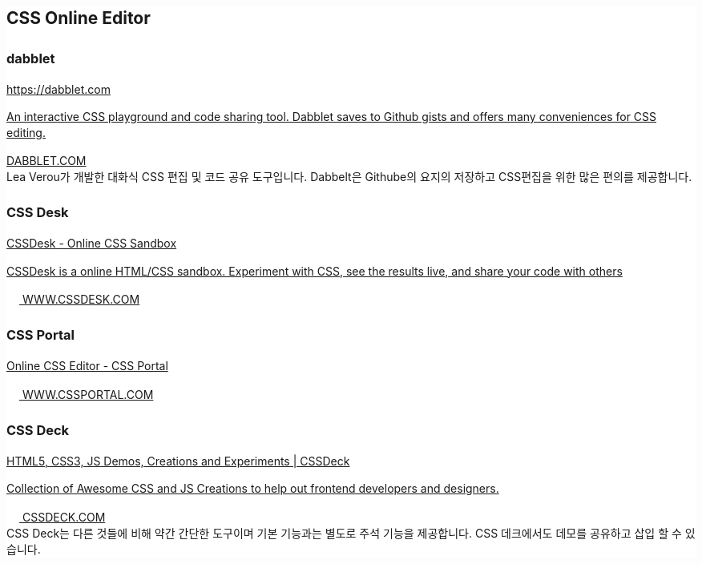 ## CSS Online Editor

### dabblet
<div class="content-cards">
	<a href="https://dabblet.com/" class="content-cards__link" target="_blank" rel="noopener noreferrer">
		<div class="content-cards__image not"><i class="far fa-images"></i></div>
		<p class="content-cards__title">https://dabblet.com</p>
		<p class="content-cards__description">An interactive CSS playground and code sharing tool. Dabblet saves to Github gists and offers many conveniences for CSS editing.</p>
		<div class="content-cards__site-name"> DABBLET.COM</div>
	</a>
</div>
Lea Verou가 개발한 대화식 CSS 편집 및 코드 공유 도구입니다.
Dabbelt은 Githube의 요지의 저장하고 CSS편집을 위한 많은 편의를 제공합니다.

### CSS Desk
<div class="content-cards">
	<a href="http://www.cssdesk.com/" class="content-cards__link" target="_blank" rel="noopener noreferrer">
		<div class="content-cards__image not"><i class="far fa-images"></i></div>
		<p class="content-cards__title">CSSDesk - Online CSS Sandbox</p>
		<p class="content-cards__description">CSSDesk is a online HTML/CSS sandbox. Experiment with CSS, see the results live, and share your code with others</p>
		<div class="content-cards__site-name"><img src="http://www.cssdesk.com/favicon.ico" alt="" class="content-cards__site-name--favicon" width="16" height="16"> WWW.CSSDESK.COM</div>
	</a>
</div>

### CSS Portal
<div class="content-cards">
	<a href="http://www.cssportal.com/online-css-editor/" class="content-cards__link" target="_blank" rel="noopener noreferrer">
		<div class="content-cards__image not"><i class="far fa-images"></i></div>
		<p class="content-cards__title">Online CSS Editor - CSS Portal</p>
		<p class="content-cards__description"></p>
		<div class="content-cards__site-name"><img src="https://www.cssportal.com/favicon.ico" alt="" class="content-cards__site-name--favicon" width="16" height="16"> WWW.CSSPORTAL.COM</div>
	</a>
</div>

### CSS Deck
<div class="content-cards">
	<a href="https://cssdeck.com" class="content-cards__link" target="_blank" rel="noopener noreferrer">
		<div class="content-cards__image not"><i class="far fa-images"></i></div>
		<p class="content-cards__title">HTML5, CSS3, JS Demos, Creations and Experiments | CSSDeck</p>
		<p class="content-cards__description">Collection of Awesome CSS and JS Creations to help out frontend developers and designers.</p>
		<div class="content-cards__site-name"><img src="https://cssdeck.com/assets/img/favicon.ico" alt="" class="content-cards__site-name--favicon" width="16" height="16"> CSSDECK.COM</div>
	</a>
</div>
CSS Deck는 다른 것들에 비해 약간 간단한 도구이며 기본 기능과는 별도로 주석 기능을 제공합니다. CSS 데크에서도 데모를 공유하고 삽입 할 수 있습니다.
